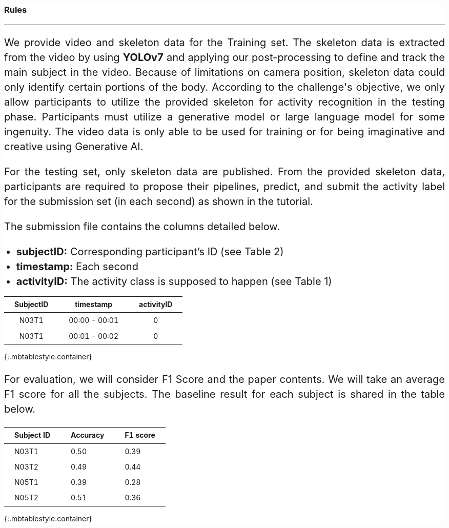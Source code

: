 <h3><strong>Rules</strong></h3>
<hr style="border-color: #f69801"/>
<p style="font-size:20px" align="justify">We provide video and skeleton data for the Training set. The skeleton data is extracted from the video by using <strong>YOLOv7</strong> and applying our post-processing to define and track the main subject in the video. Because of limitations on camera position, skeleton data could only identify certain portions of the body. According to the challenge's objective, we only allow participants to utilize the provided skeleton for activity recognition in the testing phase. Participants must utilize a generative model or large language model for some ingenuity. The video data is only able to be used for training or for being imaginative and creative using Generative AI.</p>
<p style="font-size:20px" align="justify">For the testing set, only skeleton data are published. From the provided skeleton data, participants are required to propose their pipelines, predict, and submit the activity label for the submission set (in each second) as shown in the tutorial.</p>
<p style="font-size:20px" align="justify">The submission file contains the columns detailed below.</p>
<ul>
    <li style="font-size:20px" align="justify"><strong>subjectID:</strong> Corresponding participant’s ID (see Table 2)</li>
    <li style="font-size:20px" align="justify"><strong>timestamp:</strong> Each second</li>
    <li style="font-size:20px" align="justify"><strong>activityID:</strong> The activity class is supposed to happen (see Table 1)</li>
</ul>

| **SubjectID** 	| **timestamp** 	| **activityID** 	|
|:-------------:	|:-------------:	|:--------------:	|
| N03T1         	| 00:00 - 00:01 	| 0              	|
| N03T1         	| 00:01 - 00:02 	| 0              	|
{:.mbtablestyle.container}

<p align="justify" style="color:#007bff"></p>
<p style="font-size:20px" align="justify">For evaluation, we will consider F1 Score and the paper contents. We will take an average F1 score for all the subjects. The baseline result for each subject is shared in the table below.</p>

| **Subject ID** 	| **Accuracy** 	| **F1 score** 	|
|:--------------	|:------------	|:------------	|
| N03T1          	| 0.50         	| 0.39         	|
| N03T2          	| 0.49         	| 0.44         	|
| N05T1          	| 0.39         	| 0.28         	|
| N05T2          	| 0.51         	| 0.36         	|
{:.mbtablestyle.container}

<style>
td, th {
    padding: 5px 20px;
}

</style>
